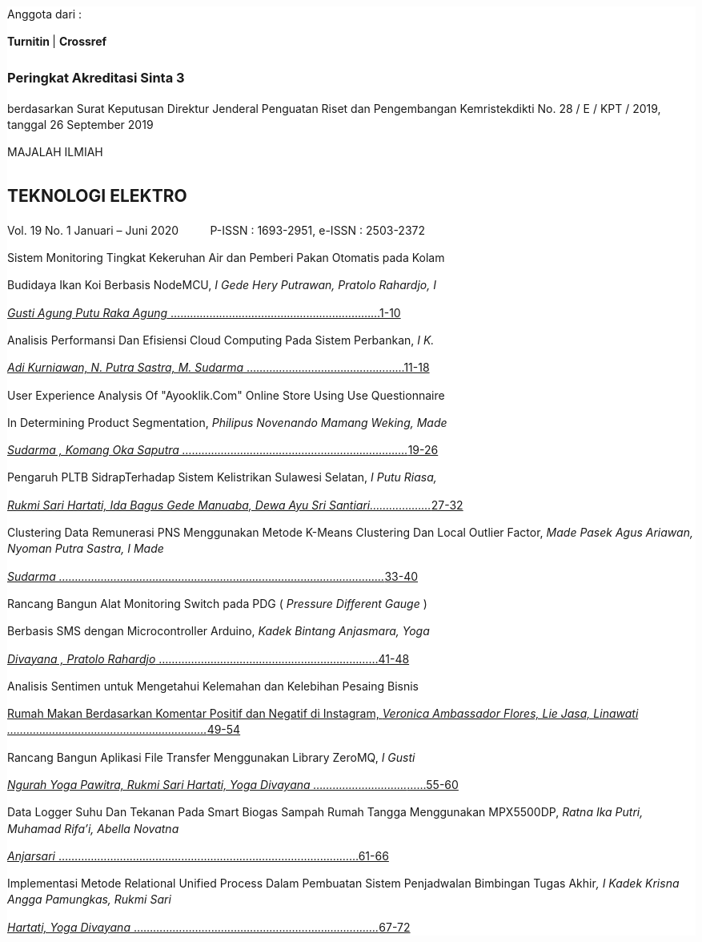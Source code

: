 <p><span class="font1">Anggota dari :</span></p>
<p><span class="font0" style="font-weight:bold;">Turnitin </span><span class="font2">| </span><span class="font0" style="font-weight:bold;">Crossref</span></p>
<h3><a name="bookmark17"></a><span class="font7" style="font-weight:bold;"><a name="bookmark18"></a>Peringkat Akreditasi Sinta 3</span></h3>
<p><span class="font5">berdasarkan Surat Keputusan Direktur Jenderal Penguatan Riset dan Pengembangan Kemristekdikti No. 28 / E / KPT / 2019, tanggal 26 September 2019</span></p>
<p><span class="font7">MAJALAH ILMIAH</span></p>
<h2><a name="bookmark19"></a><span class="font8" style="font-weight:bold;"><a name="bookmark20"></a>TEKNOLOGI ELEKTRO</span></h2>
<p><span class="font6">Vol. 19 No. 1 Januari – Juni 2020 &nbsp;&nbsp;&nbsp;&nbsp;&nbsp;&nbsp;&nbsp;&nbsp;&nbsp;P-ISSN : 1693-2951, e-ISSN : 2503-2372</span></p>
<p><span class="font5">Sistem Monitoring Tingkat Kekeruhan Air dan Pemberi Pakan Otomatis pada Kolam</span></p>
<p><span class="font5">Budidaya Ikan Koi Berbasis NodeMCU, </span><span class="font5" style="font-style:italic;">I Gede Hery Putrawan, Pratolo Rahardjo, I</span></p>
<p><a href="#bookmark21"><span class="font5" style="font-style:italic;">Gusti Agung Putu Raka Agung</span><span class="font5"> ………………………………………..………………1-10</span></a></p>
<p><span class="font5">Analisis Performansi Dan Efisiensi Cloud Computing Pada Sistem Perbankan, </span><span class="font5" style="font-style:italic;">I K.</span></p>
<p><a href="#bookmark22"><span class="font5" style="font-style:italic;">Adi Kurniawan, N. Putra Sastra, M. Sudarma</span><span class="font5"> ……………………………….………...11-18</span></a></p>
<p><span class="font5">User Experience Analysis Of &quot;Ayooklik.Com&quot; Online Store Using Use Questionnaire</span></p>
<p><span class="font5">In Determining Product Segmentation, </span><span class="font5" style="font-style:italic;">Philipus Novenando Mamang Weking, Made</span></p>
<p><a href="#bookmark23"><span class="font5" style="font-style:italic;">Sudarma , Komang Oka Saputra …………………………………………………………….</span><span class="font5">19-26</span></a></p>
<p><span class="font5">Pengaruh PLTB SidrapTerhadap Sistem Kelistrikan Sulawesi Selatan, </span><span class="font5" style="font-style:italic;">I Putu Riasa,</span></p>
<p><a href="#bookmark24"><span class="font5" style="font-style:italic;">Rukmi Sari Hartati, Ida Bagus Gede Manuaba, Dewa Ayu Sri Santiari………….……</span><span class="font5">27-32</span></a></p>
<p><span class="font5">Clustering Data Remunerasi PNS Menggunakan Metode K-Means Clustering Dan Local Outlier Factor, </span><span class="font5" style="font-style:italic;">Made Pasek Agus Ariawan, Nyoman Putra Sastra, I Made</span></p>
<p><a href="#bookmark25"><span class="font5" style="font-style:italic;">Sudarma ………………………………………………………………………………………..</span><span class="font5">33-40</span></a></p>
<p><span class="font5">Rancang Bangun Alat Monitoring Switch pada PDG ( </span><span class="font5" style="font-style:italic;">Pressure Different Gauge</span><span class="font5"> )</span></p>
<p><span class="font5">Berbasis SMS dengan Microcontroller Arduino, </span><span class="font5" style="font-style:italic;">Kadek Bintang Anjasmara, Yoga</span></p>
<p><a href="#bookmark26"><span class="font5" style="font-style:italic;">Divayana , Pratolo Rahardjo</span><span class="font5"> …………………………..………………………………41-48</span></a></p>
<p><span class="font5">Analisis Sentimen untuk Mengetahui Kelemahan dan Kelebihan Pesaing Bisnis</span></p>
<p><a href="#bookmark27"><span class="font5">Rumah Makan Berdasarkan Komentar Positif dan Negatif di Instagram, </span><span class="font5" style="font-style:italic;">Veronica Ambassador Flores, Lie Jasa, Linawati …………………….…………………….…………</span><span class="font5">49-54</span></a></p>
<p><span class="font5">Rancang Bangun Aplikasi File Transfer Menggunakan Library ZeroMQ, </span><span class="font5" style="font-style:italic;">I Gusti</span></p>
<p><a href="#bookmark28"><span class="font5" style="font-style:italic;">Ngurah Yoga Pawitra, Rukmi Sari Hartati, Yoga Divayana ………..………………</span><span class="font5">……55-60</span></a></p>
<p><span class="font5">Data Logger Suhu Dan Tekanan Pada Smart Biogas Sampah Rumah Tangga Menggunakan MPX5500DP, </span><span class="font5" style="font-style:italic;">Ratna Ika Putri, Muhamad Rifa’i, Abella Novatna</span></p>
<p><a href="#bookmark29"><span class="font5" style="font-style:italic;">Anjarsari</span><span class="font5"> ……………………………..…………………………….……………………61-66</span></a></p>
<p><span class="font5">Implementasi Metode Relational Unified Process Dalam Pembuatan Sistem Penjadwalan Bimbingan Tugas Akhir</span><span class="font5" style="font-style:italic;">, I Kadek Krisna Angga Pamungkas, Rukmi Sari</span></p>
<p><a href="#bookmark30"><span class="font5" style="font-style:italic;">Hartati, Yoga Divayana</span><span class="font5"> ……………………………………………………</span><span class="font5" style="font-style:italic;">…………….</span><span class="font5">67-72</span></a></p>